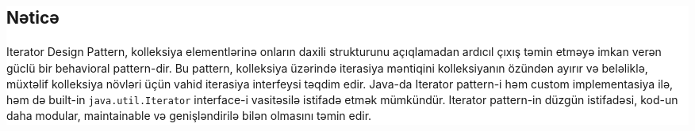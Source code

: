 ## Nəticə

Iterator Design Pattern, kolleksiya elementlərinə onların daxili strukturunu açıqlamadan ardıcıl çıxış təmin etməyə imkan verən güclü bir behavioral pattern-dir. Bu pattern, kolleksiya üzərində iterasiya məntiqini kolleksiyanın özündən ayırır və beləliklə, müxtəlif kolleksiya növləri üçün vahid iterasiya interfeysi təqdim edir. Java-da Iterator pattern-i həm custom implementasiya ilə, həm də built-in `java.util.Iterator` interface-i vasitəsilə istifadə etmək mümkündür. Iterator pattern-in düzgün istifadəsi, kod-un daha modular, maintainable və genişləndirilə bilən olmasını təmin edir.